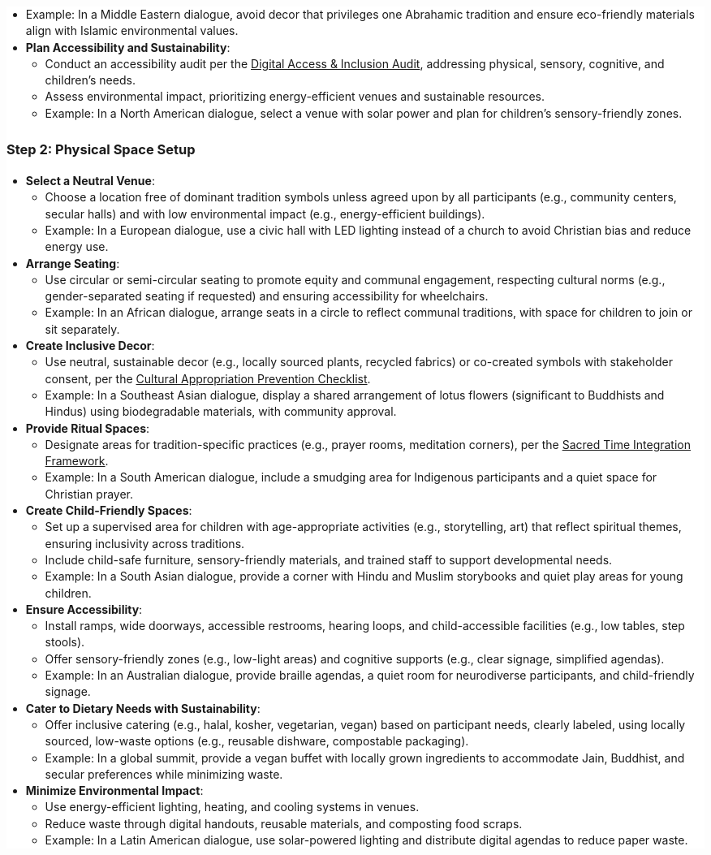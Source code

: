   - Example: In a Middle Eastern dialogue, avoid decor that privileges one Abrahamic tradition and ensure eco-friendly materials align with Islamic environmental values.
- **Plan Accessibility and Sustainability**:
  - Conduct an accessibility audit per the [Digital Access & Inclusion Audit](/frameworks/tools/spiritual/digital-access-inclusion-audit-en.pdf), addressing physical, sensory, cognitive, and children’s needs.
  - Assess environmental impact, prioritizing energy-efficient venues and sustainable resources.
  - Example: In a North American dialogue, select a venue with solar power and plan for children’s sensory-friendly zones.

### Step 2: Physical Space Setup
- **Select a Neutral Venue**:
  - Choose a location free of dominant tradition symbols unless agreed upon by all participants (e.g., community centers, secular halls) and with low environmental impact (e.g., energy-efficient buildings).
  - Example: In a European dialogue, use a civic hall with LED lighting instead of a church to avoid Christian bias and reduce energy use.
- **Arrange Seating**:
  - Use circular or semi-circular seating to promote equity and communal engagement, respecting cultural norms (e.g., gender-separated seating if requested) and ensuring accessibility for wheelchairs.
  - Example: In an African dialogue, arrange seats in a circle to reflect communal traditions, with space for children to join or sit separately.
- **Create Inclusive Decor**:
  - Use neutral, sustainable decor (e.g., locally sourced plants, recycled fabrics) or co-created symbols with stakeholder consent, per the [Cultural Appropriation Prevention Checklist](/frameworks/tools/spiritual/cultural-appropriation-prevention-en.pdf).
  - Example: In a Southeast Asian dialogue, display a shared arrangement of lotus flowers (significant to Buddhists and Hindus) using biodegradable materials, with community approval.
- **Provide Ritual Spaces**:
  - Designate areas for tradition-specific practices (e.g., prayer rooms, meditation corners), per the [Sacred Time Integration Framework](/frameworks/docs/implementation/spiritual#05-implementation-mechanisms).
  - Example: In a South American dialogue, include a smudging area for Indigenous participants and a quiet space for Christian prayer.
- **Create Child-Friendly Spaces**:
  - Set up a supervised area for children with age-appropriate activities (e.g., storytelling, art) that reflect spiritual themes, ensuring inclusivity across traditions.
  - Include child-safe furniture, sensory-friendly materials, and trained staff to support developmental needs.
  - Example: In a South Asian dialogue, provide a corner with Hindu and Muslim storybooks and quiet play areas for young children.
- **Ensure Accessibility**:
  - Install ramps, wide doorways, accessible restrooms, hearing loops, and child-accessible facilities (e.g., low tables, step stools).
  - Offer sensory-friendly zones (e.g., low-light areas) and cognitive supports (e.g., clear signage, simplified agendas).
  - Example: In an Australian dialogue, provide braille agendas, a quiet room for neurodiverse participants, and child-friendly signage.
- **Cater to Dietary Needs with Sustainability**:
  - Offer inclusive catering (e.g., halal, kosher, vegetarian, vegan) based on participant needs, clearly labeled, using locally sourced, low-waste options (e.g., reusable dishware, compostable packaging).
  - Example: In a global summit, provide a vegan buffet with locally grown ingredients to accommodate Jain, Buddhist, and secular preferences while minimizing waste.
- **Minimize Environmental Impact**:
  - Use energy-efficient lighting, heating, and cooling systems in venues.
  - Reduce waste through digital handouts, reusable materials, and composting food scraps.
  - Example: In a Latin American dialogue, use solar-powered lighting and distribute digital agendas to reduce paper waste.

